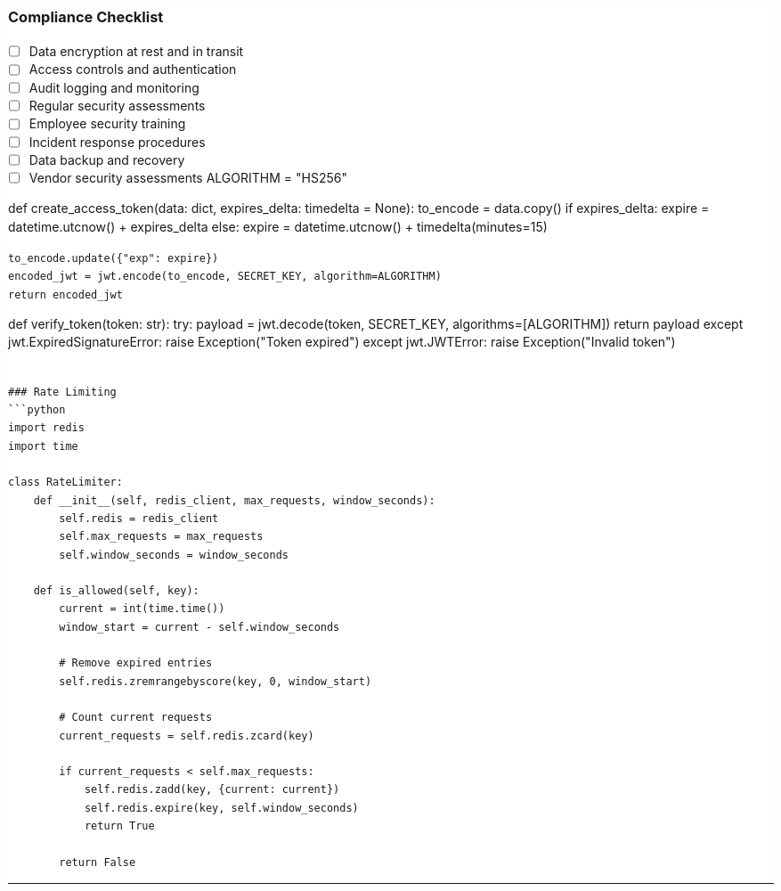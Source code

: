 ### Compliance Checklist
- [ ] Data encryption at rest and in transit
- [ ] Access controls and authentication
- [ ] Audit logging and monitoring
- [ ] Regular security assessments
- [ ] Employee security training
- [ ] Incident response procedures
- [ ] Data backup and recovery
- [ ] Vendor security assessments
ALGORITHM = "HS256"

def create_access_token(data: dict, expires_delta: timedelta = None):
    to_encode = data.copy()
    if expires_delta:
        expire = datetime.utcnow() + expires_delta
    else:
        expire = datetime.utcnow() + timedelta(minutes=15)
    
    to_encode.update({"exp": expire})
    encoded_jwt = jwt.encode(to_encode, SECRET_KEY, algorithm=ALGORITHM)
    return encoded_jwt

def verify_token(token: str):
    try:
        payload = jwt.decode(token, SECRET_KEY, algorithms=[ALGORITHM])
        return payload
    except jwt.ExpiredSignatureError:
        raise Exception("Token expired")
    except jwt.JWTError:
        raise Exception("Invalid token")
```

### Rate Limiting
```python
import redis
import time

class RateLimiter:
    def __init__(self, redis_client, max_requests, window_seconds):
        self.redis = redis_client
        self.max_requests = max_requests
        self.window_seconds = window_seconds
    
    def is_allowed(self, key):
        current = int(time.time())
        window_start = current - self.window_seconds
        
        # Remove expired entries
        self.redis.zremrangebyscore(key, 0, window_start)
        
        # Count current requests
        current_requests = self.redis.zcard(key)
        
        if current_requests < self.max_requests:
            self.redis.zadd(key, {current: current})
            self.redis.expire(key, self.window_seconds)
            return True
        
        return False
```

---